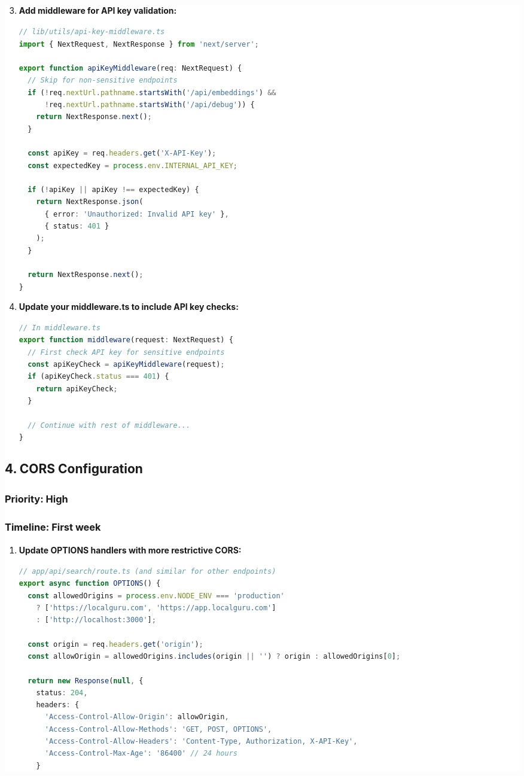 3. **Add middleware for API key validation:**
   ```typescript
   // lib/utils/api-key-middleware.ts
   import { NextRequest, NextResponse } from 'next/server';

   export function apiKeyMiddleware(req: NextRequest) {
     // Skip for non-sensitive endpoints
     if (!req.nextUrl.pathname.startsWith('/api/embeddings') && 
         !req.nextUrl.pathname.startsWith('/api/debug')) {
       return NextResponse.next();
     }
     
     const apiKey = req.headers.get('X-API-Key');
     const expectedKey = process.env.INTERNAL_API_KEY;
     
     if (!apiKey || apiKey !== expectedKey) {
       return NextResponse.json(
         { error: 'Unauthorized: Invalid API key' },
         { status: 401 }
       );
     }
     
     return NextResponse.next();
   }
   ```

4. **Update your middleware.ts to include API key checks:**
   ```typescript
   // In middleware.ts
   export function middleware(request: NextRequest) {
     // First check API key for sensitive endpoints
     const apiKeyCheck = apiKeyMiddleware(request);
     if (apiKeyCheck.status === 401) {
       return apiKeyCheck;
     }
     
     // Continue with rest of middleware...
   }
   ```

## 4. CORS Configuration

### Priority: High
### Timeline: First week

1. **Update OPTIONS handlers with more restrictive CORS:**
   ```typescript
   // app/api/search/route.ts (and similar for other endpoints)
   export async function OPTIONS() {
     const allowedOrigins = process.env.NODE_ENV === 'production'
       ? ['https://localguru.com', 'https://app.localguru.com']
       : ['http://localhost:3000'];
       
     const origin = req.headers.get('origin');
     const allowOrigin = allowedOrigins.includes(origin || '') ? origin : allowedOrigins[0];
     
     return new Response(null, {
       status: 204,
       headers: {
         'Access-Control-Allow-Origin': allowOrigin,
         'Access-Control-Allow-Methods': 'GET, POST, OPTIONS',
         'Access-Control-Allow-Headers': 'Content-Type, Authorization, X-API-Key',
         'Access-Control-Max-Age': '86400' // 24 hours
       }
   ```